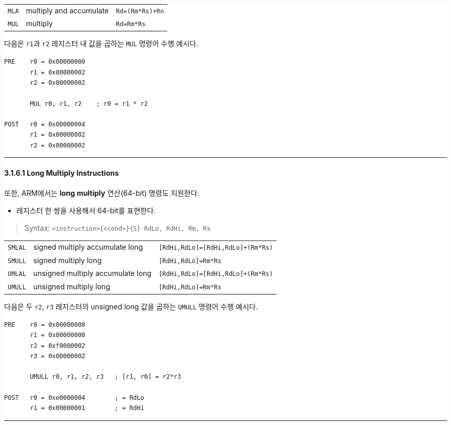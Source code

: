 | | | |
| :---: | --- | --- |
| `MLA` | multiply and accumulate | `Rd=(Rm*Rs)+Rn` |
| `MUL` | multiply | `Rd=Rm*Rs` |

다음은 `r1`과 `r2` 레지스터 내 값을 곱하는 `MUL` 명령어 수행 예시다.

```assembly
PRE    r0 = 0x00000000
       r1 = 0x00000002
       r2 = 0x00000002
      
       MUL r0, r1, r2    ; r0 = r1 * r2

POST   r0 = 0x00000004
       r1 = 0x00000002
       r2 = 0x00000002
```

---

#### 3.1.6.1 Long Multiply Instructions

또한, ARM에서는 **long multiply** 연산(64-bit) 명령도 지원한다. 

- 레지스터 한 쌍을 사용해서 64-bit를 표현한다.

> Syntax: `<instruction>{<cond>}{S} RdLo, RdHi, Rm, Rs`

| | | |
| :---: | --- | --- |
| `SMLAL` | signed multiply accumulate long | `[RdHi,RdLo]=[RdHi,RdLo]+(Rm*Rs)` |
| `SMULL` | signed multiply long | `[RdHi,RdLo]=Rm*Rs` |
| `UMLAL` | unsigned multiply accumulate long | `[RdHi,RdLo]=[RdHi,RdLo]+(Rm*Rs)` |
| `UMULL` | unsigned multiply long | `[RdHi,RdLo]=Rm*Rs` |

다음은 두 `r2`, `r3` 레지스터의 unsigned long 값을 곱하는 `UMULL` 명령어 수행 예시다.

```assembly
PRE    r0 = 0x00000000
       r1 = 0x00000000
       r2 = 0xf0000002
       r3 = 0x00000002

       UMULL r0, r1, r2, r3   ; [r1, r0] = r2*r3

POST   r0 = 0xe0000004        ; = RdLo
       r1 = 0x00000001        ; = RdHi
```

---
